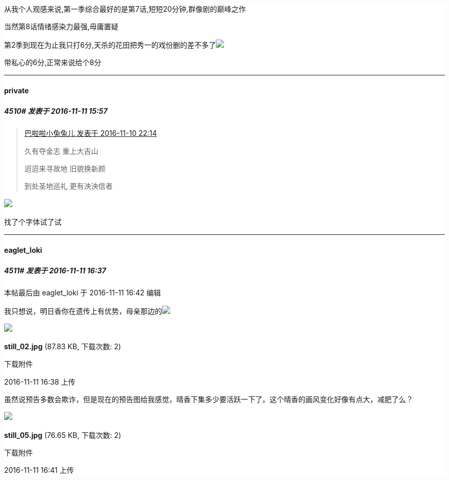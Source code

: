 
从我个人观感来说,第一季综合最好的是第7话,短短20分钟,群像剧的巅峰之作


当然第8话情绪感染力最强,毋庸置疑


第2季到现在为止我只打6分,天杀的花田把秀一的戏份删的差不多了<img src="https://static.saraba1st.com/image/smiley/face/45.gif" referrerpolicy="no-referrer">

带私心的6分,正常来说给个8分


*****

####  private  
##### 4510#       发表于 2016-11-11 15:57


<blockquote><a href="httphttps://bbs.saraba1st.com/2b/forum.php?mod=redirect&amp;goto=findpost&amp;pid=34137511&amp;ptid=1336553" target="_blank">巴啦啦小兔兔儿 发表于 2016-11-10 22:14</a>

久有夺金志 重上大吉山

迢迢来寻故地 旧貌换新颜

到处圣地巡礼 更有泱泱信者</blockquote>
<img src="http://v2.freep.cn/3tb_161111155637n0mm512293.png" referrerpolicy="no-referrer">

找了个字体试了试


*****

####  eaglet_loki  
##### 4511#       发表于 2016-11-11 16:37


 本帖最后由 eaglet_loki 于 2016-11-11 16:42 编辑 

我只想说，明日香你在遗传上有优势，母亲那边的<img src="https://static.saraba1st.com/image/smiley/dym/148.gif" referrerpolicy="no-referrer">

<img src="http://img.saraba1st.com/forum/201611/11/163835ec0ky02y505sy5zx.jpg" referrerpolicy="no-referrer">


<strong>still_02.jpg</strong> (87.83 KB, 下载次数: 2)

下载附件

2016-11-11 16:38 上传


虽然说预告多数会欺诈，但是现在的预告图给我感觉，晴香下集多少要活跃一下了。这个晴香的画风变化好像有点大，减肥了么？

<img src="http://img.saraba1st.com/forum/201611/11/164117fhk5hvmbkdhdbhkq.jpg" referrerpolicy="no-referrer">


<strong>still_05.jpg</strong> (76.65 KB, 下载次数: 2)

下载附件

2016-11-11 16:41 上传
